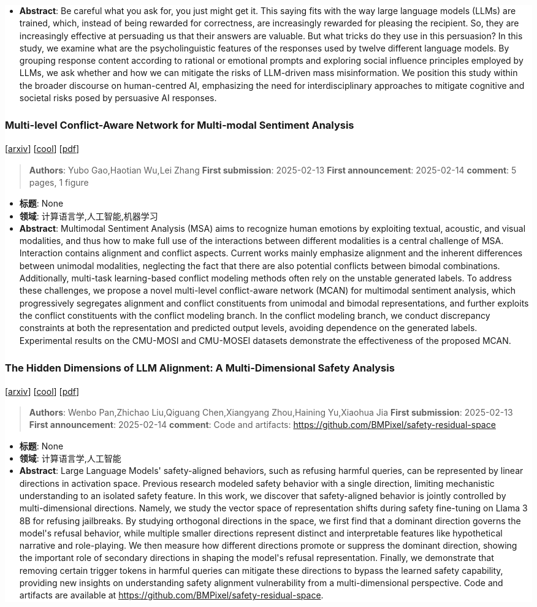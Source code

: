- **Abstract**: Be careful what you ask for, you just might get it. This saying fits with the way large language models (LLMs) are trained, which, instead of being rewarded for correctness, are increasingly rewarded for pleasing the recipient. So, they are increasingly effective at persuading us that their answers are valuable. But what tricks do they use in this persuasion? In this study, we examine what are the psycholinguistic features of the responses used by twelve different language models. By grouping response content according to rational or emotional prompts and exploring social influence principles employed by LLMs, we ask whether and how we can mitigate the risks of LLM-driven mass misinformation. We position this study within the broader discourse on human-centred AI, emphasizing the need for interdisciplinary approaches to mitigate cognitive and societal risks posed by persuasive AI responses.

### Multi-level Conflict-Aware Network for Multi-modal Sentiment Analysis 
[[arxiv](https://arxiv.org/abs/2502.09675)] [[cool](https://papers.cool/arxiv/2502.09675)] [[pdf](https://arxiv.org/pdf/2502.09675)]
> **Authors**: Yubo Gao,Haotian Wu,Lei Zhang
> **First submission**: 2025-02-13
> **First announcement**: 2025-02-14
> **comment**: 5 pages, 1 figure
- **标题**: None
- **领域**: 计算语言学,人工智能,机器学习
- **Abstract**: Multimodal Sentiment Analysis (MSA) aims to recognize human emotions by exploiting textual, acoustic, and visual modalities, and thus how to make full use of the interactions between different modalities is a central challenge of MSA. Interaction contains alignment and conflict aspects. Current works mainly emphasize alignment and the inherent differences between unimodal modalities, neglecting the fact that there are also potential conflicts between bimodal combinations. Additionally, multi-task learning-based conflict modeling methods often rely on the unstable generated labels. To address these challenges, we propose a novel multi-level conflict-aware network (MCAN) for multimodal sentiment analysis, which progressively segregates alignment and conflict constituents from unimodal and bimodal representations, and further exploits the conflict constituents with the conflict modeling branch. In the conflict modeling branch, we conduct discrepancy constraints at both the representation and predicted output levels, avoiding dependence on the generated labels. Experimental results on the CMU-MOSI and CMU-MOSEI datasets demonstrate the effectiveness of the proposed MCAN.

### The Hidden Dimensions of LLM Alignment: A Multi-Dimensional Safety Analysis 
[[arxiv](https://arxiv.org/abs/2502.09674)] [[cool](https://papers.cool/arxiv/2502.09674)] [[pdf](https://arxiv.org/pdf/2502.09674)]
> **Authors**: Wenbo Pan,Zhichao Liu,Qiguang Chen,Xiangyang Zhou,Haining Yu,Xiaohua Jia
> **First submission**: 2025-02-13
> **First announcement**: 2025-02-14
> **comment**: Code and artifacts: https://github.com/BMPixel/safety-residual-space
- **标题**: None
- **领域**: 计算语言学,人工智能
- **Abstract**: Large Language Models' safety-aligned behaviors, such as refusing harmful queries, can be represented by linear directions in activation space. Previous research modeled safety behavior with a single direction, limiting mechanistic understanding to an isolated safety feature. In this work, we discover that safety-aligned behavior is jointly controlled by multi-dimensional directions. Namely, we study the vector space of representation shifts during safety fine-tuning on Llama 3 8B for refusing jailbreaks. By studying orthogonal directions in the space, we first find that a dominant direction governs the model's refusal behavior, while multiple smaller directions represent distinct and interpretable features like hypothetical narrative and role-playing. We then measure how different directions promote or suppress the dominant direction, showing the important role of secondary directions in shaping the model's refusal representation. Finally, we demonstrate that removing certain trigger tokens in harmful queries can mitigate these directions to bypass the learned safety capability, providing new insights on understanding safety alignment vulnerability from a multi-dimensional perspective. Code and artifacts are available at https://github.com/BMPixel/safety-residual-space.
